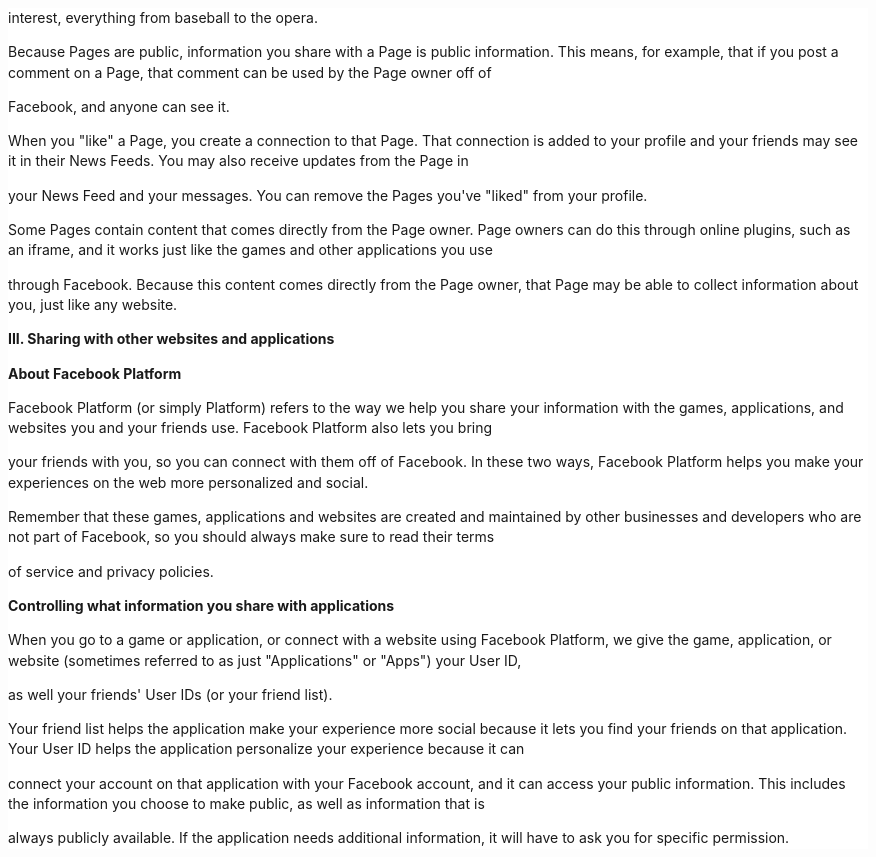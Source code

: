 interest, everything from baseball to the opera.


Because Pages are public, information you share with a Page is public information. This means, for example, that if you post a comment on a Page, that comment can be used by the Page owner off of


Facebook, and anyone can see it.


When you "like" a Page, you create a connection to that Page. That connection is added to your profile and your friends may see it in their News Feeds. You may also receive updates from the Page in


your News Feed and your messages. You can remove the Pages you've "liked" from your profile.


Some Pages contain content that comes directly from the Page owner. Page owners can do this through online plugins, such as an iframe, and it works just like the games and other applications you use


through Facebook. Because this content comes directly from the Page owner, that Page may be able to collect information about you, just like any website.


**III. Sharing with other websites and applications**


**About Facebook Platform**


Facebook Platform (or simply Platform) refers to the way we help you share your information with the games, applications, and websites you and your friends use. Facebook Platform also lets you bring


your friends with you, so you can connect with them off of Facebook. In these two ways, Facebook Platform helps you make your experiences on the web more personalized and social.


Remember that these games, applications and websites are created and maintained by other businesses and developers who are not part of Facebook, so you should always make sure to read their terms


of service and privacy policies.


**Controlling what information you share with applications**


When you go to a game or application, or connect with a website using Facebook Platform, we give the game, application, or website (sometimes referred to as just "Applications" or "Apps") your User ID,


as well your friends' User IDs (or your friend list).


Your friend list helps the application make your experience more social because it lets you find your friends on that application. Your User ID helps the application personalize your experience because it can


connect your account on that application with your Facebook account, and it can access your public information. This includes the information you choose to make public, as well as information that is


always publicly available. If the application needs additional information, it will have to ask you for specific permission.
